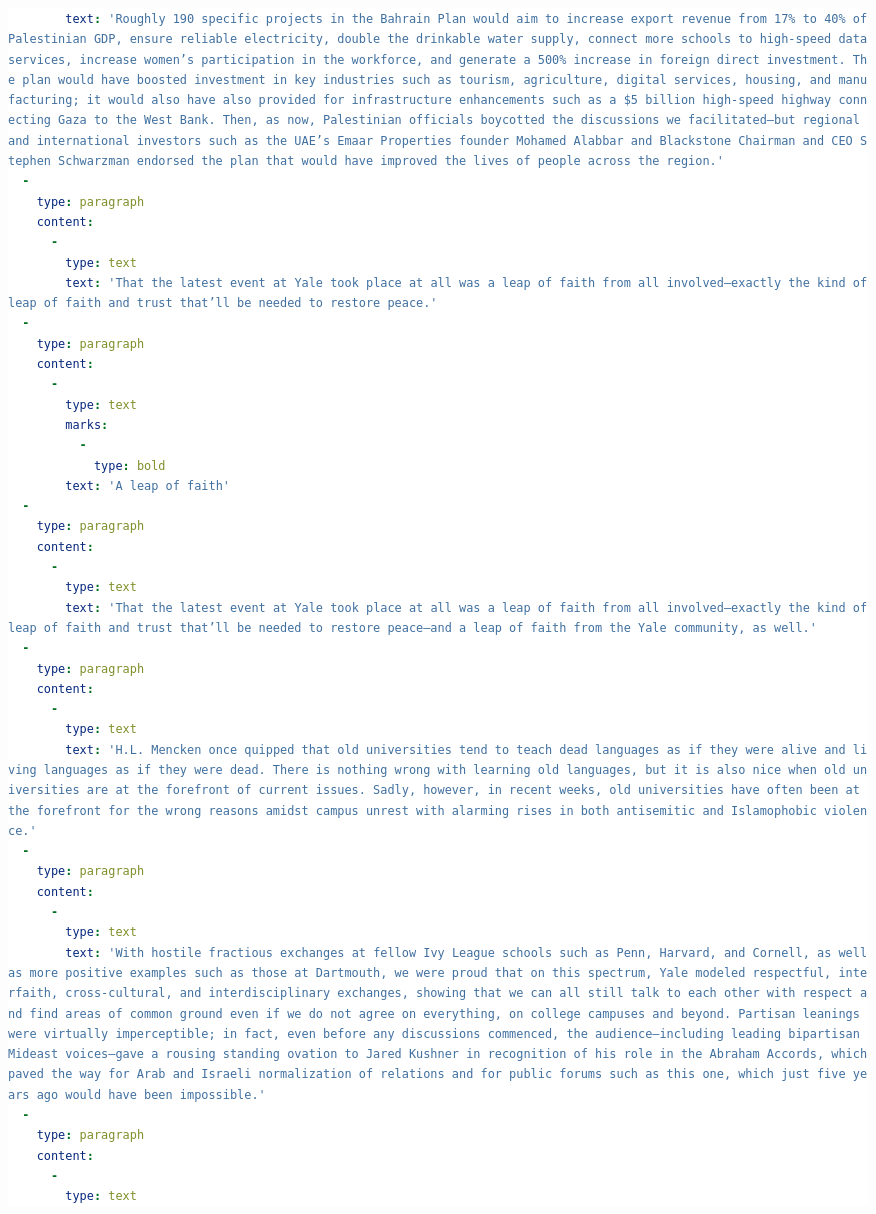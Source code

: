 ```yaml
        text: 'Roughly 190 specific projects in the Bahrain Plan would aim to increase export revenue from 17% to 40% of Palestinian GDP, ensure reliable electricity, double the drinkable water supply, connect more schools to high-speed data services, increase women’s participation in the workforce, and generate a 500% increase in foreign direct investment. The plan would have boosted investment in key industries such as tourism, agriculture, digital services, housing, and manufacturing; it would also have also provided for infrastructure enhancements such as a $5 billion high-speed highway connecting Gaza to the West Bank. Then, as now, Palestinian officials boycotted the discussions we facilitated–but regional and international investors such as the UAE’s Emaar Properties founder Mohamed Alabbar and Blackstone Chairman and CEO Stephen Schwarzman endorsed the plan that would have improved the lives of people across the region.'
  -
    type: paragraph
    content:
      -
        type: text
        text: 'That the latest event at Yale took place at all was a leap of faith from all involved–exactly the kind of leap of faith and trust that’ll be needed to restore peace.'
  -
    type: paragraph
    content:
      -
        type: text
        marks:
          -
            type: bold
        text: 'A leap of faith'
  -
    type: paragraph
    content:
      -
        type: text
        text: 'That the latest event at Yale took place at all was a leap of faith from all involved–exactly the kind of leap of faith and trust that’ll be needed to restore peace–and a leap of faith from the Yale community, as well.'
  -
    type: paragraph
    content:
      -
        type: text
        text: 'H.L. Mencken once quipped that old universities tend to teach dead languages as if they were alive and living languages as if they were dead. There is nothing wrong with learning old languages, but it is also nice when old universities are at the forefront of current issues. Sadly, however, in recent weeks, old universities have often been at the forefront for the wrong reasons amidst campus unrest with alarming rises in both antisemitic and Islamophobic violence.'
  -
    type: paragraph
    content:
      -
        type: text
        text: 'With hostile fractious exchanges at fellow Ivy League schools such as Penn, Harvard, and Cornell, as well as more positive examples such as those at Dartmouth, we were proud that on this spectrum, Yale modeled respectful, interfaith, cross-cultural, and interdisciplinary exchanges, showing that we can all still talk to each other with respect and find areas of common ground even if we do not agree on everything, on college campuses and beyond. Partisan leanings were virtually imperceptible; in fact, even before any discussions commenced, the audience–including leading bipartisan Mideast voices–gave a rousing standing ovation to Jared Kushner in recognition of his role in the Abraham Accords, which paved the way for Arab and Israeli normalization of relations and for public forums such as this one, which just five years ago would have been impossible.'
  -
    type: paragraph
    content:
      -
        type: text
```